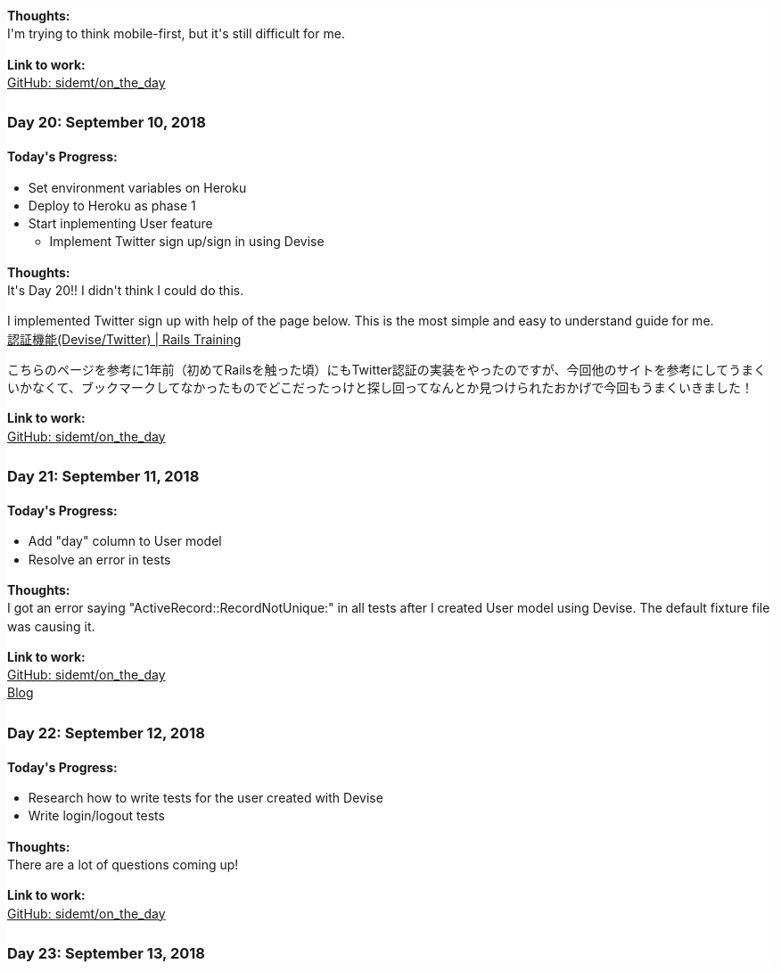 **Thoughts:**  
I'm trying to think mobile-first, but it's still difficult for me.

**Link to work:**  
[GitHub: sidemt/on_the_day](https://github.com/sidemt/on_the_day)


### Day 20: September 10, 2018

**Today's Progress:**  
- Set environment variables on Heroku
- Deploy to Heroku as phase 1
- Start inplementing User feature
  - Implement Twitter sign up/sign in using Devise

**Thoughts:**  
It's Day 20!! I didn't think I could do this.

I implemented Twitter sign up with help of the page below. This is the most simple and easy to understand guide for me.  
[認証機能(Devise/Twitter) | Rails Training](https://sadah.github.io/rails-training/ja/003_devise.html)

こちらのページを参考に1年前（初めてRailsを触った頃）にもTwitter認証の実装をやったのですが、今回他のサイトを参考にしてうまくいかなくて、ブックマークしてなかったものでどこだったっけと探し回ってなんとか見つけられたおかげで今回もうまくいきました！

**Link to work:**  
[GitHub: sidemt/on_the_day](https://github.com/sidemt/on_the_day)


### Day 21: September 11, 2018

**Today's Progress:**  
- Add "day" column to User model
- Resolve an error in tests

**Thoughts:**  
I got an error saying "ActiveRecord::RecordNotUnique:" in all tests after I created User model using Devise. The default fixture file was causing it.

**Link to work:**  
[GitHub: sidemt/on_the_day](https://github.com/sidemt/on_the_day)  
[Blog](https://ontheneworbit.blogspot.com/2018/09/devise-activerecordrecordnotunique.html#links)


### Day 22: September 12, 2018

**Today's Progress:**  
- Research how to write tests for the user created with Devise
- Write login/logout tests

**Thoughts:**  
There are a lot of questions coming up!

**Link to work:**  
[GitHub: sidemt/on_the_day](https://github.com/sidemt/on_the_day)


### Day 23: September 13, 2018
